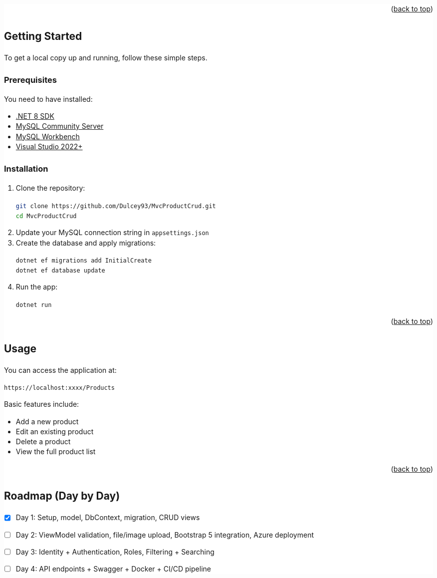 <p align="right">(<a href="#readme-top">back to top</a>)</p>

## Getting Started

To get a local copy up and running, follow these simple steps.

### Prerequisites

You need to have installed:

- [.NET 8 SDK](https://dotnet.microsoft.com/en-us/download/dotnet/8.0)
- [MySQL Community Server](https://dev.mysql.com/downloads/mysql/)
- [MySQL Workbench](https://www.mysql.com/products/workbench/)
- [Visual Studio 2022+](https://visualstudio.microsoft.com/)

### Installation

1. Clone the repository:
   ```bash
   git clone https://github.com/Dulcey93/MvcProductCrud.git
   cd MvcProductCrud
   ```
2. Update your MySQL connection string in `appsettings.json`
3. Create the database and apply migrations:
   ```bash
   dotnet ef migrations add InitialCreate
   dotnet ef database update
   ```
4. Run the app:
   ```bash
   dotnet run
   ```

<p align="right">(<a href="#readme-top">back to top</a>)</p>

## Usage

You can access the application at:
```
https://localhost:xxxx/Products
```

Basic features include:
- Add a new product
- Edit an existing product
- Delete a product
- View the full product list

<p align="right">(<a href="#readme-top">back to top</a>)</p>

## Roadmap (Day by Day)

- [x] Day 1: Setup, model, DbContext, migration, CRUD views
- [ ] Day 2: ViewModel validation, file/image upload, Bootstrap 5 integration, Azure deployment
- [ ] Day 3: Identity + Authentication, Roles, Filtering + Searching
- [ ] Day 4: API endpoints + Swagger + Docker + CI/CD pipeline


[contributors-shield]: https://img.shields.io/github/contributors/Dulcey93/MvcProductCrud.svg?style=for-the-badge
[contributors-url]: https://github.com/Dulcey93/MvcProductCrud/graphs/contributors
[stars-shield]: https://img.shields.io/github/stars/Dulcey93/MvcProductCrud.svg?style=for-the-badge
[stars-url]: https://github.com/Dulcey93/MvcProductCrud/stargazers
[issues-shield]: https://img.shields.io/github/issues/Dulcey93/MvcProductCrud.svg?style=for-the-badge
[issues-url]: https://github.com/Dulcey93/MvcProductCrud/issues
[linkedin-shield]: https://img.shields.io/badge/-LinkedIn-black.svg?style=for-the-badge&logo=linkedin&colorB=555
[linkedin-url]: https://www.linkedin.com/in/dulcey93